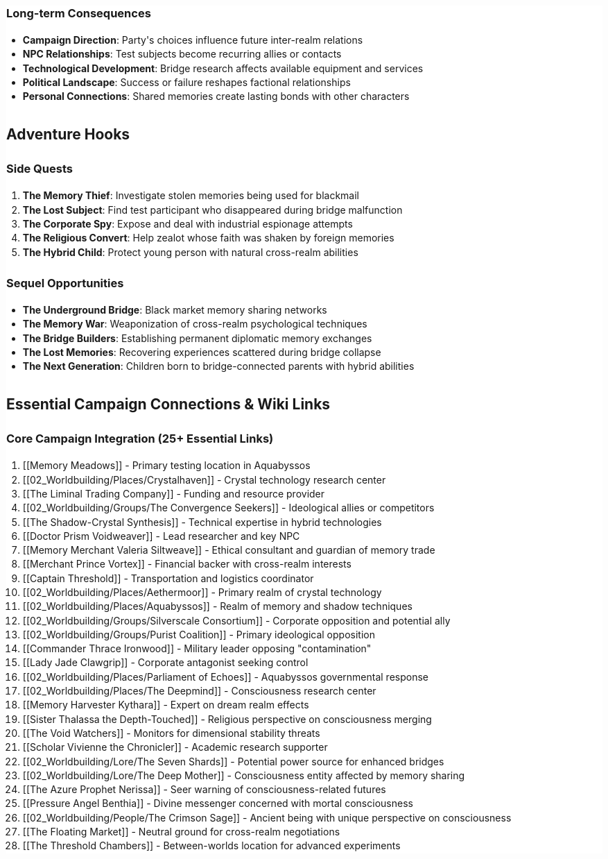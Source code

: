 ### Long-term Consequences
- **Campaign Direction**: Party's choices influence future inter-realm relations
- **NPC Relationships**: Test subjects become recurring allies or contacts
- **Technological Development**: Bridge research affects available equipment and services
- **Political Landscape**: Success or failure reshapes factional relationships
- **Personal Connections**: Shared memories create lasting bonds with other characters

## Adventure Hooks
### Side Quests
1. **The Memory Thief**: Investigate stolen memories being used for blackmail
2. **The Lost Subject**: Find test participant who disappeared during bridge malfunction
3. **The Corporate Spy**: Expose and deal with industrial espionage attempts
4. **The Religious Convert**: Help zealot whose faith was shaken by foreign memories
5. **The Hybrid Child**: Protect young person with natural cross-realm abilities

### Sequel Opportunities
- **The Underground Bridge**: Black market memory sharing networks
- **The Memory War**: Weaponization of cross-realm psychological techniques
- **The Bridge Builders**: Establishing permanent diplomatic memory exchanges
- **The Lost Memories**: Recovering experiences scattered during bridge collapse
- **The Next Generation**: Children born to bridge-connected parents with hybrid abilities

## Essential Campaign Connections & Wiki Links

### Core Campaign Integration (25+ Essential Links)
1. [[Memory Meadows]] - Primary testing location in Aquabyssos
2. [[02_Worldbuilding/Places/Crystalhaven]] - Crystal technology research center
3. [[The Liminal Trading Company]] - Funding and resource provider
4. [[02_Worldbuilding/Groups/The Convergence Seekers]] - Ideological allies or competitors
5. [[The Shadow-Crystal Synthesis]] - Technical expertise in hybrid technologies
6. [[Doctor Prism Voidweaver]] - Lead researcher and key NPC
7. [[Memory Merchant Valeria Siltweave]] - Ethical consultant and guardian of memory trade
8. [[Merchant Prince Vortex]] - Financial backer with cross-realm interests
9. [[Captain Threshold]] - Transportation and logistics coordinator
10. [[02_Worldbuilding/Places/Aethermoor]] - Primary realm of crystal technology
11. [[02_Worldbuilding/Places/Aquabyssos]] - Realm of memory and shadow techniques
12. [[02_Worldbuilding/Groups/Silverscale Consortium]] - Corporate opposition and potential ally
13. [[02_Worldbuilding/Groups/Purist Coalition]] - Primary ideological opposition
14. [[Commander Thrace Ironwood]] - Military leader opposing "contamination"
15. [[Lady Jade Clawgrip]] - Corporate antagonist seeking control
16. [[02_Worldbuilding/Places/Parliament of Echoes]] - Aquabyssos governmental response
17. [[02_Worldbuilding/Places/The Deepmind]] - Consciousness research center
18. [[Memory Harvester Kythara]] - Expert on dream realm effects
19. [[Sister Thalassa the Depth-Touched]] - Religious perspective on consciousness merging
20. [[The Void Watchers]] - Monitors for dimensional stability threats
21. [[Scholar Vivienne the Chronicler]] - Academic research supporter
22. [[02_Worldbuilding/Lore/The Seven Shards]] - Potential power source for enhanced bridges
23. [[02_Worldbuilding/Lore/The Deep Mother]] - Consciousness entity affected by memory sharing
24. [[The Azure Prophet Nerissa]] - Seer warning of consciousness-related futures
25. [[Pressure Angel Benthia]] - Divine messenger concerned with mortal consciousness
26. [[02_Worldbuilding/People/The Crimson Sage]] - Ancient being with unique perspective on consciousness
27. [[The Floating Market]] - Neutral ground for cross-realm negotiations
28. [[The Threshold Chambers]] - Between-worlds location for advanced experiments
